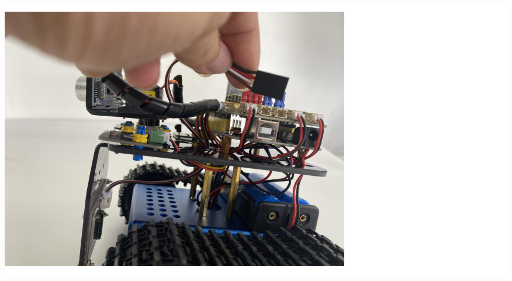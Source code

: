 <p><img src="/media/394180ba7ceaca71ccf0fecc214a0a8c.jpeg" style="width:6.04722in;height:4.78611in" />